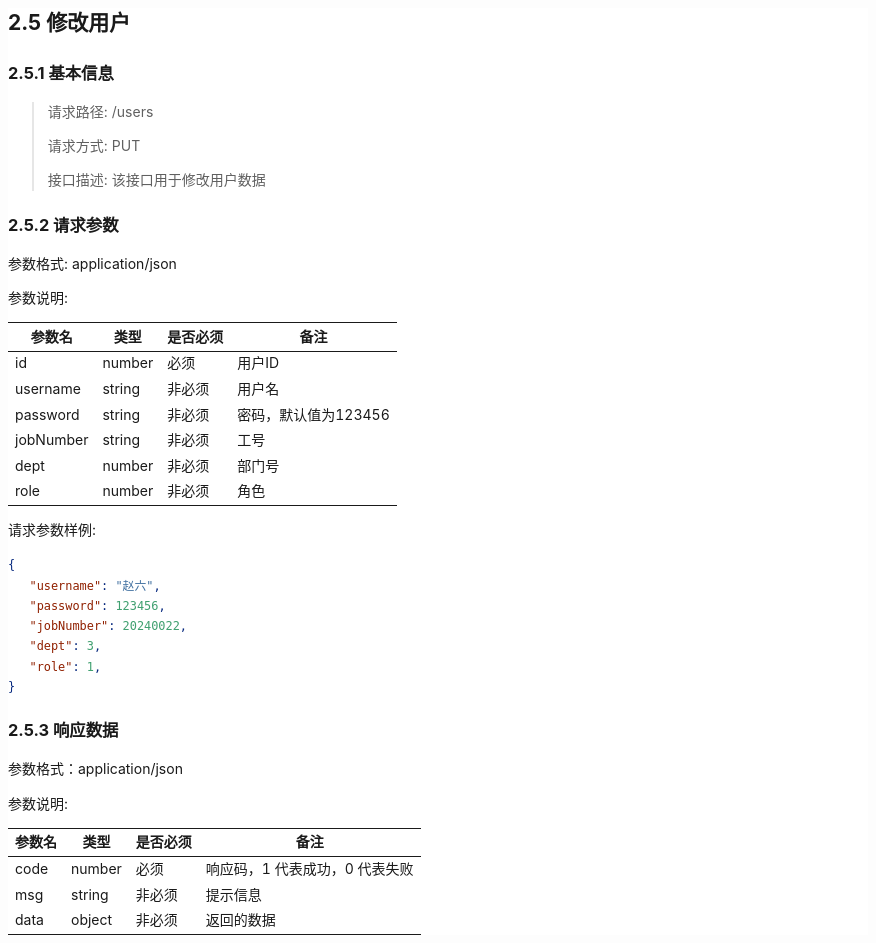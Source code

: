 ## 2.5 修改用户

### 2.5.1 基本信息

> 请求路径: /users
> 
> 请求方式: PUT
>
> 接口描述: 该接口用于修改用户数据

### 2.5.2 请求参数

参数格式: application/json

参数说明: 

| 参数名 | 类型   | 是否必须 | 备注   |
| ------ | ------ | -------- | ------ |
| id     | number | 必须     | 用户ID |
| username   | string | 非必须    | 用户名               |
| password   | string | 非必须   | 密码，默认值为123456 |
| jobNumber  | string | 非必须  | 工号                 |
| dept       | number | 非必须  | 部门号               |
| role       | number | 非必须  | 角色                 |

请求参数样例:

```json
{
   "username": "赵六",
   "password": 123456,
   "jobNumber": 20240022,
   "dept": 3,
   "role": 1,
}
```

### 2.5.3 响应数据

参数格式：application/json

参数说明:

| 参数名 | 类型   | 是否必须 | 备注                           |
| ------ | ------ | -------- | ------------------------------ |
| code   | number | 必须     | 响应码，1 代表成功，0 代表失败 |
| msg    | string | 非必须   | 提示信息                       |
| data   | object | 非必须   | 返回的数据                     |
